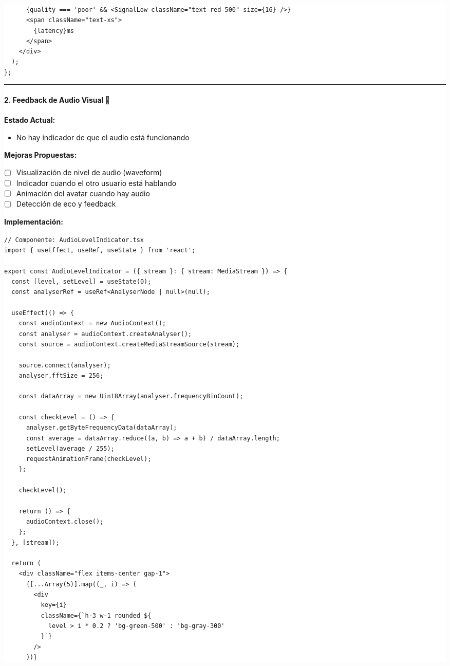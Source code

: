 ```tsx
      {quality === 'poor' && <SignalLow className="text-red-500" size={16} />}
      <span className="text-xs">
        {latency}ms
      </span>
    </div>
  );
};
```

---

#### **2. Feedback de Audio Visual** 🎤

**Estado Actual:**
- No hay indicador de que el audio está funcionando

**Mejoras Propuestas:**
- [ ] Visualización de nivel de audio (waveform)
- [ ] Indicador cuando el otro usuario está hablando
- [ ] Animación del avatar cuando hay audio
- [ ] Detección de eco y feedback

**Implementación:**
```tsx
// Componente: AudioLevelIndicator.tsx
import { useEffect, useRef, useState } from 'react';

export const AudioLevelIndicator = ({ stream }: { stream: MediaStream }) => {
  const [level, setLevel] = useState(0);
  const analyserRef = useRef<AnalyserNode | null>(null);

  useEffect(() => {
    const audioContext = new AudioContext();
    const analyser = audioContext.createAnalyser();
    const source = audioContext.createMediaStreamSource(stream);
    
    source.connect(analyser);
    analyser.fftSize = 256;
    
    const dataArray = new Uint8Array(analyser.frequencyBinCount);
    
    const checkLevel = () => {
      analyser.getByteFrequencyData(dataArray);
      const average = dataArray.reduce((a, b) => a + b) / dataArray.length;
      setLevel(average / 255);
      requestAnimationFrame(checkLevel);
    };
    
    checkLevel();
    
    return () => {
      audioContext.close();
    };
  }, [stream]);

  return (
    <div className="flex items-center gap-1">
      {[...Array(5)].map((_, i) => (
        <div
          key={i}
          className={`h-3 w-1 rounded ${
            level > i * 0.2 ? 'bg-green-500' : 'bg-gray-300'
          }`}
        />
      ))}
```